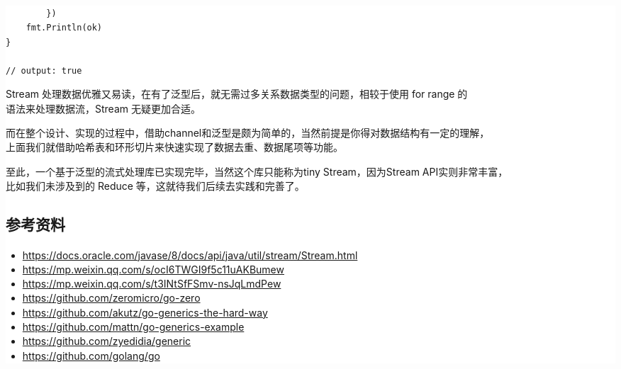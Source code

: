 ```
		})
	fmt.Println(ok)
}

// output: true
```

Stream 处理数据优雅又易读，在有了泛型后，就无需过多关系数据类型的问题，相较于使用 for range 的  
语法来处理数据流，Stream 无疑更加合适。

而在整个设计、实现的过程中，借助channel和泛型是颇为简单的，当然前提是你得对数据结构有一定的理解，  
上面我们就借助哈希表和环形切片来快速实现了数据去重、数据尾项等功能。

至此，一个基于泛型的流式处理库已实现完毕，当然这个库只能称为tiny Stream，因为Stream API实则非常丰富，  
比如我们未涉及到的 Reduce 等，这就待我们后续去实践和完善了。

## 参考资料

- https://docs.oracle.com/javase/8/docs/api/java/util/stream/Stream.html
- https://mp.weixin.qq.com/s/ocI6TWGI9f5c11uAKBumew
- https://mp.weixin.qq.com/s/t3INtSfFSmv-nsJqLmdPew
- https://github.com/zeromicro/go-zero
- https://github.com/akutz/go-generics-the-hard-way
- https://github.com/mattn/go-generics-example
- https://github.com/zyedidia/generic
- https://github.com/golang/go
